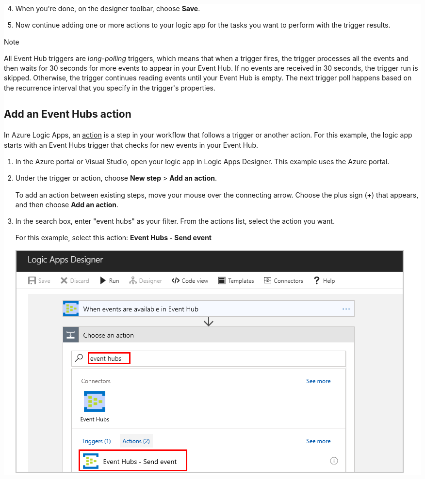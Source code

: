 4. When you're done, on the designer toolbar, choose **Save**.

5. Now continue adding one or more actions to your logic app 
for the tasks you want to perform with the trigger results.

> [!NOTE]
> All Event Hub triggers are *long-polling* triggers, 
> which means that when a trigger fires, the trigger processes all the events
> and then waits for 30 seconds for more events to appear in your Event Hub.
> If no events are received in 30 seconds, the trigger run is skipped. 
> Otherwise, the trigger continues reading events until your Event Hub is empty.
> The next trigger poll happens based on the recurrence 
> interval that you specify in the trigger's properties.

<a name="add-action"></a>

## Add an Event Hubs action

In Azure Logic Apps, an [action](../logic-apps/logic-apps-overview.md#logic-app-concepts) 
is a step in your workflow that follows a trigger or another action. 
For this example, the logic app starts with an Event Hubs trigger 
that checks for new events in your Event Hub. 

1. In the Azure portal or Visual Studio, 
open your logic app in Logic Apps Designer. 
This example uses the Azure portal.

2. Under the trigger or action, choose **New step** > **Add an action**.

   To add an action between existing steps, 
   move your mouse over the connecting arrow. 
   Choose the plus sign (**+**) that appears, 
   and then choose **Add an action**.

3. In the search box, enter "event hubs" as your filter.
From the actions list, select the action you want. 

   For this example, select this action: **Event Hubs - Send event**

   ![Select "Event Hubs - Send event"](./media/connectors-create-api-azure-event-hubs/find-event-hubs-action.png)
